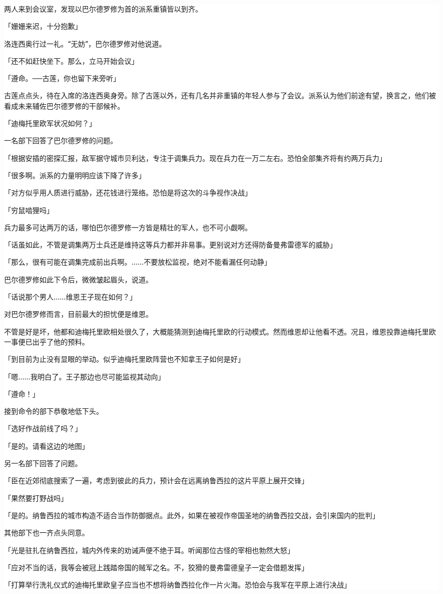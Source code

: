 两人来到会议室，发现以巴尔德罗修为首的派系重镇皆以到齐。

「姗姗来迟，十分抱歉」

洛连西奥行过一礼。“无妨”，巴尔德罗修对他说道。

「还不如赶快坐下。那么，立马开始会议」

「遵命。──古莲，你也留下来旁听」

古莲点点头，待在入席的洛连西奥身旁。除了古莲以外，还有几名并非重镇的年轻人参与了会议。派系认为他们前途有望，换言之，他们被看成未来辅佐巴尔德罗修的干部候补。

「迪梅托里欧军状况如何？」

一名部下回答了巴尔德罗修的问题。

「根据安插的密探汇报，敌军据守城市贝利达，专注于调集兵力。现在兵力在一万二左右。恐怕全部集齐将有约两万兵力」

「很多啊。派系的力量明明应该下降了许多」

「对方似乎用人质进行威胁，还花钱进行笼络。恐怕是将这次的斗争视作决战」

「穷鼠啮狸吗」

兵力最多可达两万的话，哪怕巴尔德罗修一方皆是精壮的军人，也不可小觑啊。

「话虽如此，不管是调集两万士兵还是维持这等兵力都并非易事。更别说对方还得防备曼弗雷德军的威胁」

「那么，很有可能在调集完成前出兵啊。……不要放松监视，绝对不能看漏任何动静」

巴尔德罗修如此下令后，微微皱起眉头，说道。

「话说那个男人……维恩王子现在如何？」

对巴尔德罗修而言，目前最大的担忧便是维恩。

不管是好是坏，他都和迪梅托里欧相处很久了，大概能猜测到迪梅托里欧的行动模式。然而维恩却让他看不透。况且，维恩投靠迪梅托里欧一事便已出乎了他的预料。

「到目前为止没有显眼的举动。似乎迪梅托里欧阵营也不知拿王子如何是好」

「嗯……我明白了。王子那边也尽可能监视其动向」

「遵命！」

接到命令的部下恭敬地低下头。

「选好作战前线了吗？」

「是的。请看这边的地图」

另一名部下回答了问题。

「臣在近郊彻底搜索了一遍，考虑到彼此的兵力，预计会在远离纳鲁西拉的这片平原上展开交锋」

「果然要打野战吗」

「是的。纳鲁西拉的城市构造不适合当作防御据点。此外，如果在被视作帝国圣地的纳鲁西拉交战，会引来国内的批判」

其他部下也一齐点头同意。

「光是驻扎在纳鲁西拉，城内外传来的劝诫声便不绝于耳。听闻那位古怪的宰相也勃然大怒」

「应对不当的话，我等会被冠上践踏帝国的贼军之名。不，狡猾的曼弗雷德皇子一定会借题发挥」

「打算举行洗礼仪式的迪梅托里欧皇子应当也不想将纳鲁西拉化作一片火海。恐怕会与我军在平原上进行决战」

